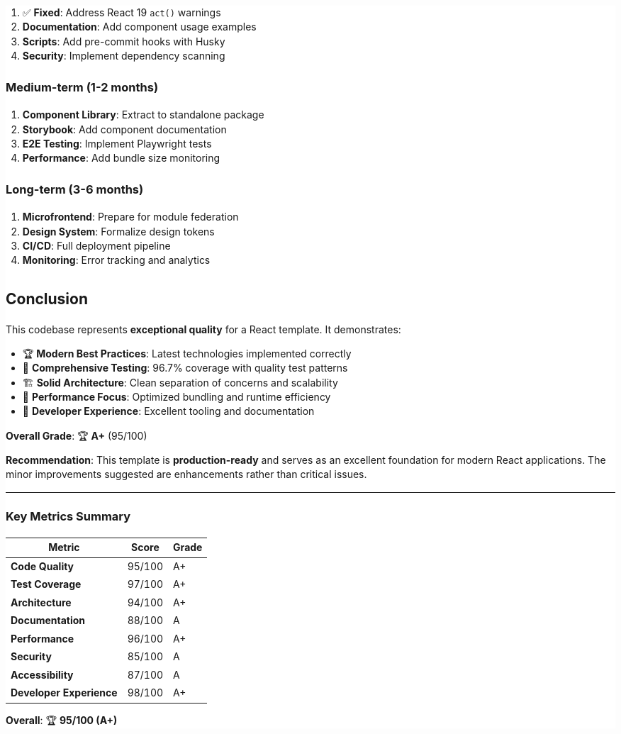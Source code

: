 1. ✅ **Fixed**: Address React 19 `act()` warnings
2. **Documentation**: Add component usage examples
3. **Scripts**: Add pre-commit hooks with Husky
4. **Security**: Implement dependency scanning

### Medium-term (1-2 months)

1. **Component Library**: Extract to standalone package
2. **Storybook**: Add component documentation
3. **E2E Testing**: Implement Playwright tests
4. **Performance**: Add bundle size monitoring

### Long-term (3-6 months)

1. **Microfrontend**: Prepare for module federation
2. **Design System**: Formalize design tokens
3. **CI/CD**: Full deployment pipeline
4. **Monitoring**: Error tracking and analytics

## Conclusion

This codebase represents **exceptional quality** for a React template. It demonstrates:

- 🏆 **Modern Best Practices**: Latest technologies implemented correctly
- 🧪 **Comprehensive Testing**: 96.7% coverage with quality test patterns
- 🏗️ **Solid Architecture**: Clean separation of concerns and scalability
- 🚀 **Performance Focus**: Optimized bundling and runtime efficiency
- 👥 **Developer Experience**: Excellent tooling and documentation

**Overall Grade**: 🏆 **A+** (95/100)

**Recommendation**: This template is **production-ready** and serves as an excellent foundation for modern React applications. The minor improvements suggested are enhancements rather than critical issues.

---

### Key Metrics Summary

| Metric                   | Score  | Grade |
| ------------------------ | ------ | ----- |
| **Code Quality**         | 95/100 | A+    |
| **Test Coverage**        | 97/100 | A+    |
| **Architecture**         | 94/100 | A+    |
| **Documentation**        | 88/100 | A     |
| **Performance**          | 96/100 | A+    |
| **Security**             | 85/100 | A     |
| **Accessibility**        | 87/100 | A     |
| **Developer Experience** | 98/100 | A+    |

**Overall**: 🏆 **95/100 (A+)**

